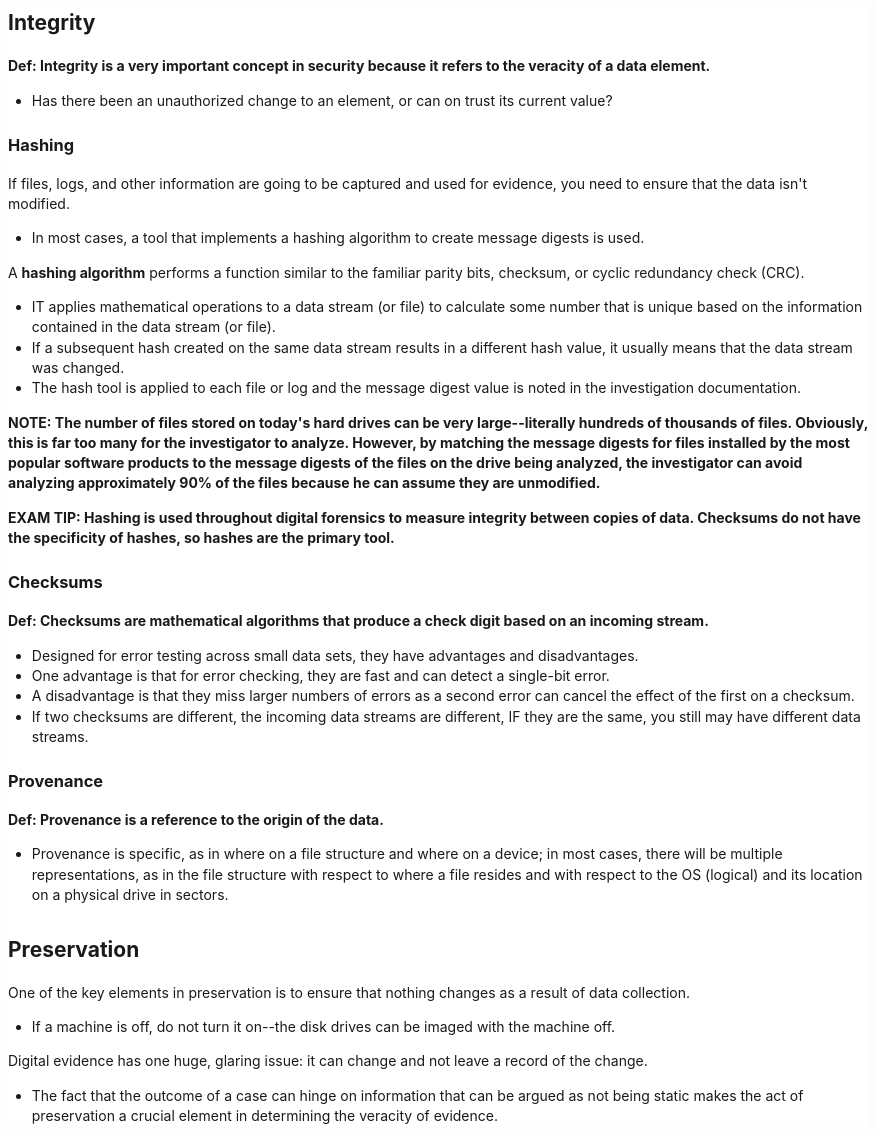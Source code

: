## Integrity
**Def: Integrity is a very important concept in security because it refers to the veracity of a data element.**
- Has there been an unauthorized change to an element, or can on trust its current value?

### Hashing
If files, logs, and other information are going to be captured and used for evidence, you need to ensure that the data isn't modified.
- In most cases, a tool that implements a hashing algorithm to create message digests is used. 

A **hashing algorithm** performs a function similar to the familiar parity bits, checksum, or cyclic redundancy check (CRC).
- IT applies mathematical operations to a data stream (or file) to calculate some number that is unique based on the information contained in the data stream (or file).
- If a subsequent hash created on the same data stream results in a different hash value, it usually means that the data stream was changed.
- The hash tool is applied to each file or log and the message digest value is noted in the investigation documentation.

**NOTE: The number of files stored on today's hard drives can be very large--literally hundreds of thousands of files. Obviously, this is far too many for the investigator to analyze. However, by matching the message digests for files installed by the most popular software products to the message digests of the files on the drive being analyzed, the investigator can avoid analyzing approximately 90% of the files because he can assume they are unmodified.**

**EXAM TIP: Hashing is used throughout digital forensics to measure integrity between copies of data. Checksums do not have the specificity of hashes, so hashes are the primary tool.**

### Checksums
**Def: Checksums are mathematical algorithms that produce a check digit based on an incoming stream.**
- Designed for error testing across small data sets, they have advantages and disadvantages. 
- One advantage is that for error checking, they are fast and can detect a single-bit error.
- A disadvantage is that they miss larger numbers of errors as a second error can cancel the effect of the first on a checksum.
- If two checksums are different, the incoming data streams are different, IF they are the same, you still may have different data streams.

### Provenance
**Def: Provenance is a reference to the origin of the data.**
- Provenance is specific, as in where on a file structure and where on a device; in most cases, there will be multiple representations, as in the file structure with respect to where a file resides and with respect to the OS (logical) and its location on a physical drive in sectors.

## Preservation
One of the key elements in preservation is to ensure that nothing changes as a  result of data collection.
- If a machine is off, do not turn it on--the disk drives can be imaged with the machine off.

Digital evidence has one huge, glaring issue: it can change and not leave a record of the change. 
- The fact that the outcome of a case can hinge on information that can be argued as not being static makes the act of preservation a crucial element in determining the veracity of evidence. 
